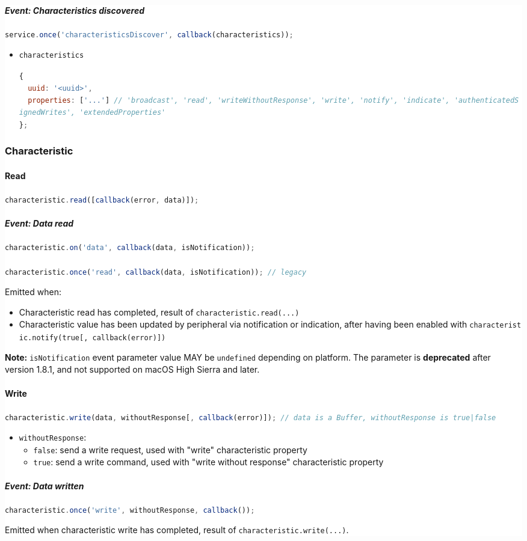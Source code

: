 #### _Event: Characteristics discovered_

```javascript
service.once('characteristicsDiscover', callback(characteristics));
```

* `characteristics`
  ```javascript
  {
    uuid: '<uuid>',
    properties: ['...'] // 'broadcast', 'read', 'writeWithoutResponse', 'write', 'notify', 'indicate', 'authenticatedSignedWrites', 'extendedProperties'
  };
  ```

### Characteristic

#### Read

```javascript
characteristic.read([callback(error, data)]);
```

#### _Event: Data read_

```javascript
characteristic.on('data', callback(data, isNotification));

characteristic.once('read', callback(data, isNotification)); // legacy
```

Emitted when:
* Characteristic read has completed, result of `characteristic.read(...)`
* Characteristic value has been updated by peripheral via notification or indication, after having been enabled with `characteristic.notify(true[, callback(error)])`

**Note:** `isNotification` event parameter value MAY be `undefined` depending on platform. The parameter is **deprecated** after version 1.8.1, and not supported on macOS High Sierra and later.

#### Write

```javascript
characteristic.write(data, withoutResponse[, callback(error)]); // data is a Buffer, withoutResponse is true|false
```

* `withoutResponse`:
  * `false`: send a write request, used with "write" characteristic property
  * `true`: send a write command, used with "write without response" characteristic property


#### _Event: Data written_

```javascript
characteristic.once('write', withoutResponse, callback());
```

Emitted when characteristic write has completed, result of `characteristic.write(...)`.
